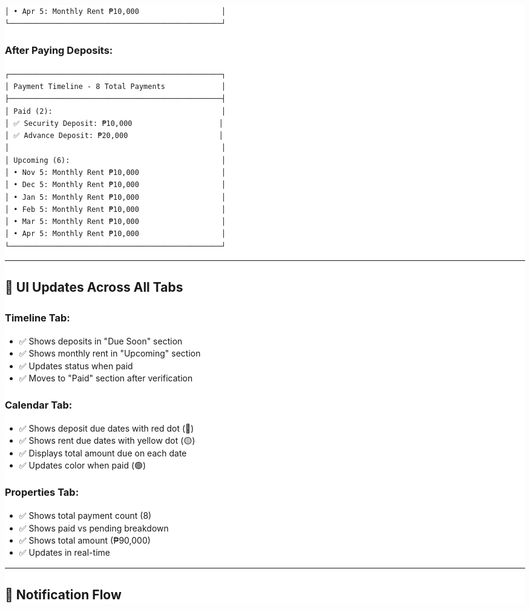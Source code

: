 ```
│ • Apr 5: Monthly Rent ₱10,000                   │
└─────────────────────────────────────────────────┘
```

### **After Paying Deposits:**
```
┌─────────────────────────────────────────────────┐
│ Payment Timeline - 8 Total Payments             │
├─────────────────────────────────────────────────┤
│ Paid (2):                                       │
│ ✅ Security Deposit: ₱10,000                    │
│ ✅ Advance Deposit: ₱20,000                     │
│                                                 │
│ Upcoming (6):                                   │
│ • Nov 5: Monthly Rent ₱10,000                   │
│ • Dec 5: Monthly Rent ₱10,000                   │
│ • Jan 5: Monthly Rent ₱10,000                   │
│ • Feb 5: Monthly Rent ₱10,000                   │
│ • Mar 5: Monthly Rent ₱10,000                   │
│ • Apr 5: Monthly Rent ₱10,000                   │
└─────────────────────────────────────────────────┘
```

---

## 📱 **UI Updates Across All Tabs**

### **Timeline Tab:**
- ✅ Shows deposits in "Due Soon" section
- ✅ Shows monthly rent in "Upcoming" section
- ✅ Updates status when paid
- ✅ Moves to "Paid" section after verification

### **Calendar Tab:**
- ✅ Shows deposit due dates with red dot (🔴)
- ✅ Shows rent due dates with yellow dot (🟡)
- ✅ Displays total amount due on each date
- ✅ Updates color when paid (🟢)

### **Properties Tab:**
- ✅ Shows total payment count (8)
- ✅ Shows paid vs pending breakdown
- ✅ Shows total amount (₱90,000)
- ✅ Updates in real-time

---

## 🔔 **Notification Flow**
